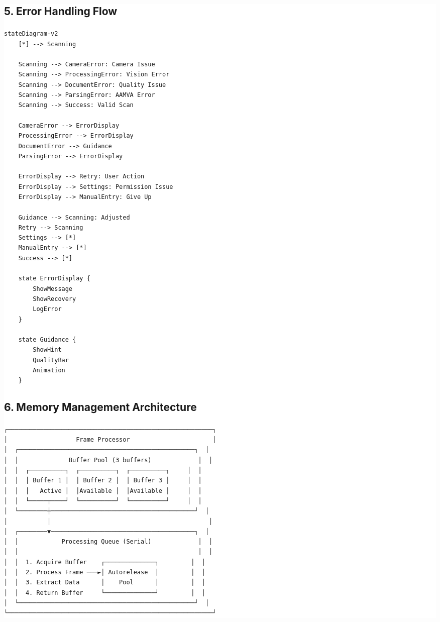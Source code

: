## 5. Error Handling Flow

```mermaid
stateDiagram-v2
    [*] --> Scanning
    
    Scanning --> CameraError: Camera Issue
    Scanning --> ProcessingError: Vision Error
    Scanning --> DocumentError: Quality Issue
    Scanning --> ParsingError: AAMVA Error
    Scanning --> Success: Valid Scan
    
    CameraError --> ErrorDisplay
    ProcessingError --> ErrorDisplay
    DocumentError --> Guidance
    ParsingError --> ErrorDisplay
    
    ErrorDisplay --> Retry: User Action
    ErrorDisplay --> Settings: Permission Issue
    ErrorDisplay --> ManualEntry: Give Up
    
    Guidance --> Scanning: Adjusted
    Retry --> Scanning
    Settings --> [*]
    ManualEntry --> [*]
    Success --> [*]
    
    state ErrorDisplay {
        ShowMessage
        ShowRecovery
        LogError
    }
    
    state Guidance {
        ShowHint
        QualityBar
        Animation
    }
```

## 6. Memory Management Architecture

```
┌─────────────────────────────────────────────────────────┐
│                   Frame Processor                       │
│  ┌─────────────────────────────────────────────────┐  │
│  │              Buffer Pool (3 buffers)             │  │
│  │  ┌──────────┐  ┌──────────┐  ┌──────────┐     │  │
│  │  │ Buffer 1 │  │ Buffer 2 │  │ Buffer 3 │     │  │
│  │  │   Active │  │Available │  │Available │     │  │
│  │  └─────┬────┘  └──────────┘  └──────────┘     │  │
│  └────────┼────────────────────────────────────────┘  │
│           │                                            │
│  ┌────────▼────────────────────────────────────────┐  │
│  │            Processing Queue (Serial)             │  │
│  │                                                  │  │
│  │  1. Acquire Buffer    ┌──────────────┐         │  │
│  │  2. Process Frame ───►│ Autorelease  │         │  │
│  │  3. Extract Data      │    Pool      │         │  │
│  │  4. Return Buffer     └──────────────┘         │  │
│  └─────────────────────────────────────────────────┘  │
└─────────────────────────────────────────────────────────┘
```
